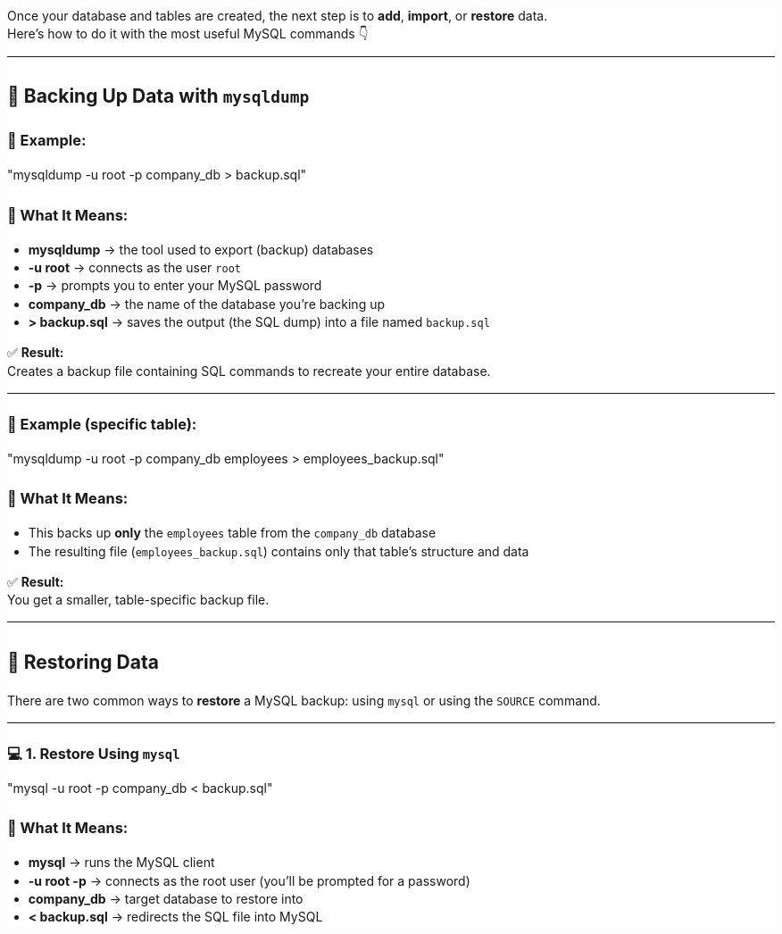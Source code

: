 Once your database and tables are created, the next step is to **add**, **import**, or **restore** data.  
Here’s how to do it with the most useful MySQL commands 👇

---

## 💾 Backing Up Data with `mysqldump`

### 🧠 Example:
"mysqldump -u root -p company_db > backup.sql"

### 📘 What It Means:
- **mysqldump** → the tool used to export (backup) databases  
- **-u root** → connects as the user `root`  
- **-p** → prompts you to enter your MySQL password  
- **company_db** → the name of the database you’re backing up  
- **> backup.sql** → saves the output (the SQL dump) into a file named `backup.sql`  

✅ **Result:**  
Creates a backup file containing SQL commands to recreate your entire database.

---

### 🧠 Example (specific table):
"mysqldump -u root -p company_db employees > employees_backup.sql"

### 📘 What It Means:
- This backs up **only** the `employees` table from the `company_db` database  
- The resulting file (`employees_backup.sql`) contains only that table’s structure and data  

✅ **Result:**  
You get a smaller, table-specific backup file.

---

## 🔁 Restoring Data

There are two common ways to **restore** a MySQL backup: using `mysql` or using the `SOURCE` command.

---

### 💻 1. Restore Using `mysql`
"mysql -u root -p company_db < backup.sql"

### 📘 What It Means:
- **mysql** → runs the MySQL client  
- **-u root -p** → connects as the root user (you’ll be prompted for a password)  
- **company_db** → target database to restore into  
- **< backup.sql** → redirects the SQL file into MySQL  
